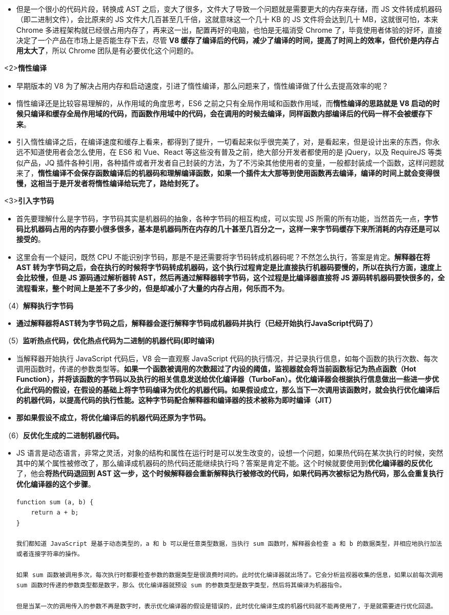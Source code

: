    - 但是一个很小的代码片段，转换成 AST 之后，变大了很多，文件大了导致一个问题就是需要更大的内存来存储，而 JS 文件转成机器码（即二进制文件），会比原来的 JS 文件大几百甚至几千倍，这就意味这一个几十 KB 的 JS 文件将会达到几十 MB，这就很可怕，本来 Chrome 多进程架构就已经很占用内存了，再来这一出，配置再好的电脑，也怕是无福消受 Chrome 了，毕竟使用者体验的好坏，直接决定了一个产品在市场上是否能生存下去，尽管 **V8 缓存了编译后的代码，减少了编译的时间，提高了时间上的效率，但代价是内存占用太大了**，所以 Chrome 团队是有必要优化这个问题的。
     
  <2>**惰性编译**

   - 早期版本的 V8 为了解决占用内存和启动速度，引进了惰性编译，那么问题来了，惰性编译做了什么去提高效率的呢？
  
   - 惰性编译还是比较容易理解的，从作用域的角度思考，ES6 之前之只有全局作用域和函数作用域，而**惰性编译的思路就是 V8 启动的时候只编译和缓存全局作用域的代码，而函数作用域中的代码，会在调用的时候去编译，同样函数内部编译后的代码一样不会被缓存下来**。
  
   - 引入惰性编译之后，在编译速度和缓存上看来，都得到了提升，一切看起来似乎很完美了，对，是看起来，但是设计出来的东西，你永远不知道使用者会怎么使用，在 ES6 和 Vue、React 等这些没有普及之前，绝大部分开发者都使用的是 jQuery，以及 RequireJS 等类似产品，JQ 插件各种引用，各种插件或者开发者自己封装的方法，为了不污染其他使用者的变量，一般都封装成一个函数，这样问题就来了，**惰性编译不会保存函数编译后的机器码和理解编译函数，如果一个插件太大那等到使用函数再去编译，编译的时间上就会变得很慢，这相当于是开发者将惰性编译给玩完了，路给封死了。**
  
  <3>**引入字节码**

   - 首先要理解什么是字节码，字节码其实是机器码的抽象，各种字节码的相互构成，可以实现 JS 所需的所有功能，当然首先一点，**字节码比机器码占用的内存要小很多很多，基本是机器码所在内存的几十甚至几百分之一，这样一来字节码缓存下来所消耗的内存还是可以接受的**。
 
   - 这里会有一个疑问，既然 CPU 不能识别字节码，那是不是还需要将字节码转成机器码呢？不然怎么执行，答案是肯定。**解释器在将 AST 转为字节码之后，会在执行的时候将字节码转成机器码，这个执行过程肯定是比直接执行机器码要慢的，所以在执行方面，速度上会比较慢，但是 JS 源码通过解析器转 AST，然后再通过解释器转字节码，这个过程是比编译器直接将 JS 源码转机器码要快很多的，全流程看来，整个时间上是差不了多少的，但是却减小了大量的内存占用，何乐而不为**。

（4）**解释执行字节码**

  - **通过解释器将AST转为字节码之后，解释器会逐行解释字节码成机器码并执行（已经开始执行JavaScript代码了）**
       
（5）**监听热点代码，优化热点代码为二进制的机器代码(即时编译)**

  - 当解释器开始执行 JavaScript 代码后，V8 会一直观察 JavaScript 代码的执行情况，并记录执行信息，如每个函数的执行次数、每次调用函数时，传递的参数类型等。**如果一个函数被调用的次数超过了内设的阈值，监视器就会将当前函数标记为热点函数（Hot Function），并将该函数的字节码以及执行的相关信息发送给优化编译器（TurboFan）。优化编译器会根据执行信息做出一些进一步优化此代码的假设，在假设的基础上将字节码编译为优化的机器代码。如果假设成立，那么当下一次调用该函数时，就会执行优化编译后的机器代码，以提高代码的执行性能。这种字节码配合解释器和编译器的技术被称为即时编译（JIT）**

  - **那如果假设不成立，将优化编译后的机器代码还原为字节码。**

        
（6）**反优化生成的二进制机器代码。**

  - JS 语言是动态语言，非常之灵活，对象的结构和属性在运行时是可以发生改变的，设想一个问题，如果热代码在某次执行的时候，突然其中的某个属性被修改了，那么编译成机器码的热代码还能继续执行吗？答案是肯定不能。这个时候就要使用到**优化编译器的反优化**了，他会**将热代码退回到 AST 这一步，这个时候解释器会重新解释执行被修改的代码，如果代码再次被标记为热代码，那么会重复执行优化编译器的这个步骤**。


		function sum (a, b) {
		    return a + b;
		}
		
		我们都知道 JavaScript 是基于动态类型的，a 和 b 可以是任意类型数据，当执行 sum 函数时，解释器会检查 a 和 b 的数据类型，并相应地执行加法或者连接字符串的操作。

		如果 sum 函数被调用多次，每次执行时都要检查参数的数据类型是很浪费时间的。此时优化编译器就出场了。它会分析监视器收集的信息，如果以前每次调用 sum 函数时传递的参数类型都是数字，那么 优化编译器就预设 sum 的参数类型是数字类型，然后将其编译为机器指令。

		但是当某一次的调用传入的参数不再是数字时，表示优化编译器的假设是错误的，此时优化编译生成的机器代码就不能再使用了，于是就需要进行优化回退。

